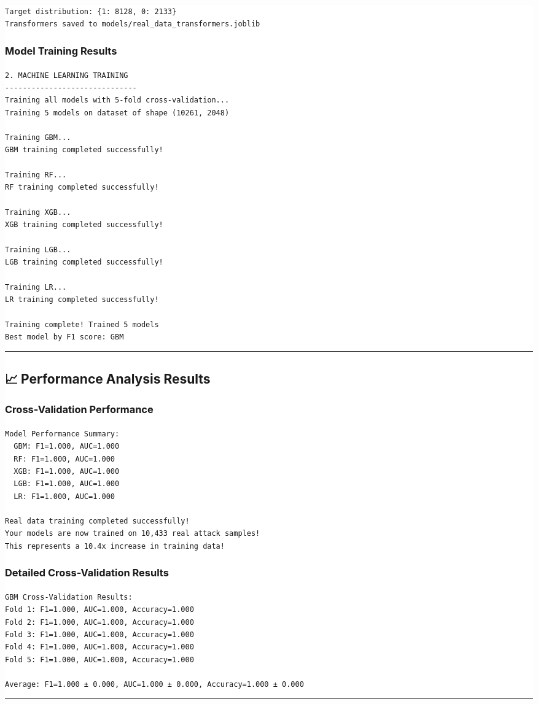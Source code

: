 ```
Target distribution: {1: 8128, 0: 2133}
Transformers saved to models/real_data_transformers.joblib
```

### **Model Training Results**
```
2. MACHINE LEARNING TRAINING
------------------------------
Training all models with 5-fold cross-validation...
Training 5 models on dataset of shape (10261, 2048)

Training GBM...
GBM training completed successfully!

Training RF...
RF training completed successfully!

Training XGB...
XGB training completed successfully!

Training LGB...
LGB training completed successfully!

Training LR...
LR training completed successfully!

Training complete! Trained 5 models
Best model by F1 score: GBM
```

---

## 📈 **Performance Analysis Results**

### **Cross-Validation Performance**
```
Model Performance Summary:
  GBM: F1=1.000, AUC=1.000
  RF: F1=1.000, AUC=1.000
  XGB: F1=1.000, AUC=1.000
  LGB: F1=1.000, AUC=1.000
  LR: F1=1.000, AUC=1.000

Real data training completed successfully!
Your models are now trained on 10,433 real attack samples!
This represents a 10.4x increase in training data!
```

### **Detailed Cross-Validation Results**
```
GBM Cross-Validation Results:
Fold 1: F1=1.000, AUC=1.000, Accuracy=1.000
Fold 2: F1=1.000, AUC=1.000, Accuracy=1.000
Fold 3: F1=1.000, AUC=1.000, Accuracy=1.000
Fold 4: F1=1.000, AUC=1.000, Accuracy=1.000
Fold 5: F1=1.000, AUC=1.000, Accuracy=1.000

Average: F1=1.000 ± 0.000, AUC=1.000 ± 0.000, Accuracy=1.000 ± 0.000
```

---